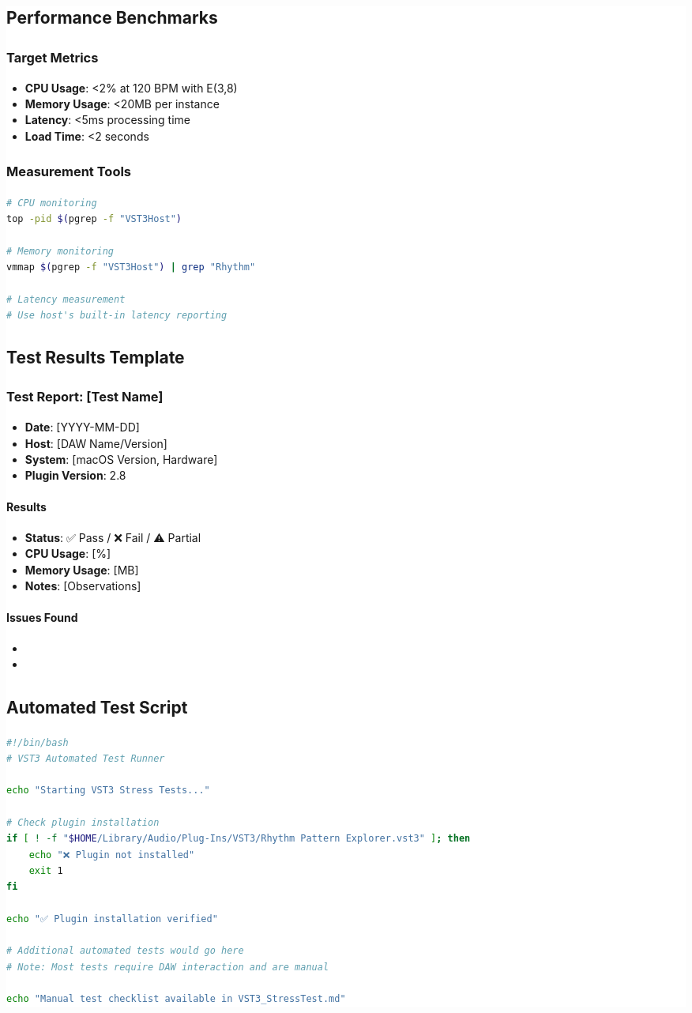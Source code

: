 ## Performance Benchmarks

### Target Metrics
- **CPU Usage**: <2% at 120 BPM with E(3,8)
- **Memory Usage**: <20MB per instance
- **Latency**: <5ms processing time
- **Load Time**: <2 seconds

### Measurement Tools
```bash
# CPU monitoring
top -pid $(pgrep -f "VST3Host")

# Memory monitoring  
vmmap $(pgrep -f "VST3Host") | grep "Rhythm"

# Latency measurement
# Use host's built-in latency reporting
```

## Test Results Template

### Test Report: [Test Name]
- **Date**: [YYYY-MM-DD]
- **Host**: [DAW Name/Version]
- **System**: [macOS Version, Hardware]
- **Plugin Version**: 2.8

#### Results
- **Status**: ✅ Pass / ❌ Fail / ⚠️ Partial
- **CPU Usage**: [%]
- **Memory Usage**: [MB]
- **Notes**: [Observations]

#### Issues Found
- [Issue 1]: [Description]
- [Issue 2]: [Description]

## Automated Test Script

```bash
#!/bin/bash
# VST3 Automated Test Runner

echo "Starting VST3 Stress Tests..."

# Check plugin installation
if [ ! -f "$HOME/Library/Audio/Plug-Ins/VST3/Rhythm Pattern Explorer.vst3" ]; then
    echo "❌ Plugin not installed"
    exit 1
fi

echo "✅ Plugin installation verified"

# Additional automated tests would go here
# Note: Most tests require DAW interaction and are manual

echo "Manual test checklist available in VST3_StressTest.md"
```
